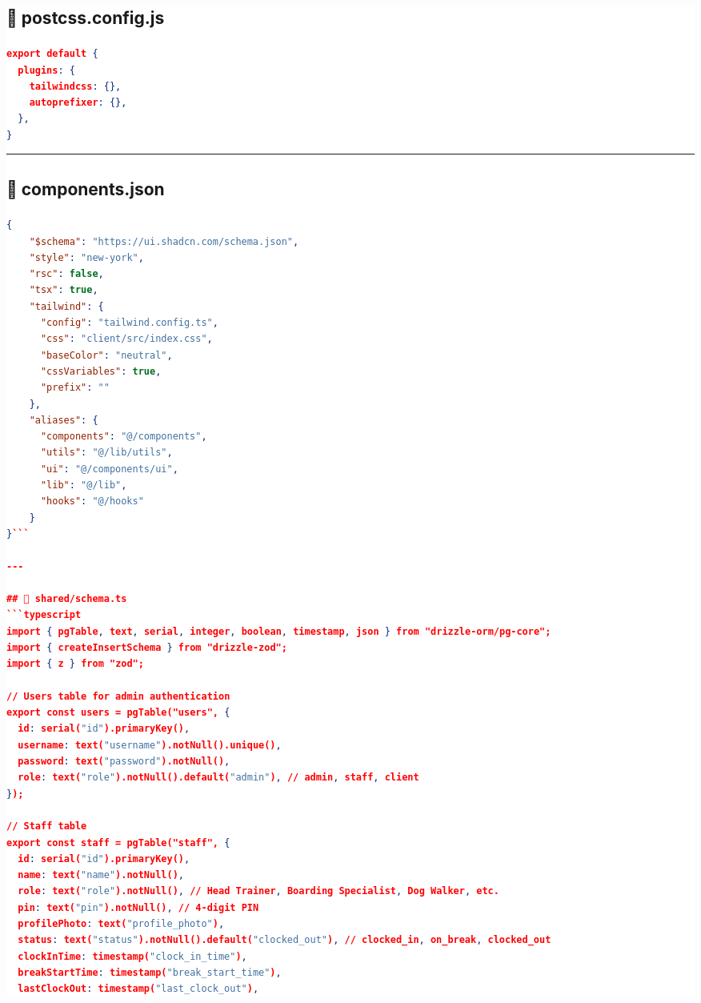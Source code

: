 
## 📄 postcss.config.js
```json
export default {
  plugins: {
    tailwindcss: {},
    autoprefixer: {},
  },
}
```

---

## 📄 components.json
```json
{
    "$schema": "https://ui.shadcn.com/schema.json",
    "style": "new-york",
    "rsc": false,
    "tsx": true,
    "tailwind": {
      "config": "tailwind.config.ts",
      "css": "client/src/index.css",
      "baseColor": "neutral",
      "cssVariables": true,
      "prefix": ""
    },
    "aliases": {
      "components": "@/components",
      "utils": "@/lib/utils",
      "ui": "@/components/ui",
      "lib": "@/lib",
      "hooks": "@/hooks"
    }
}```

---

## 📄 shared/schema.ts
```typescript
import { pgTable, text, serial, integer, boolean, timestamp, json } from "drizzle-orm/pg-core";
import { createInsertSchema } from "drizzle-zod";
import { z } from "zod";

// Users table for admin authentication
export const users = pgTable("users", {
  id: serial("id").primaryKey(),
  username: text("username").notNull().unique(),
  password: text("password").notNull(),
  role: text("role").notNull().default("admin"), // admin, staff, client
});

// Staff table
export const staff = pgTable("staff", {
  id: serial("id").primaryKey(),
  name: text("name").notNull(),
  role: text("role").notNull(), // Head Trainer, Boarding Specialist, Dog Walker, etc.
  pin: text("pin").notNull(), // 4-digit PIN
  profilePhoto: text("profile_photo"),
  status: text("status").notNull().default("clocked_out"), // clocked_in, on_break, clocked_out
  clockInTime: timestamp("clock_in_time"),
  breakStartTime: timestamp("break_start_time"),
  lastClockOut: timestamp("last_clock_out"),
```